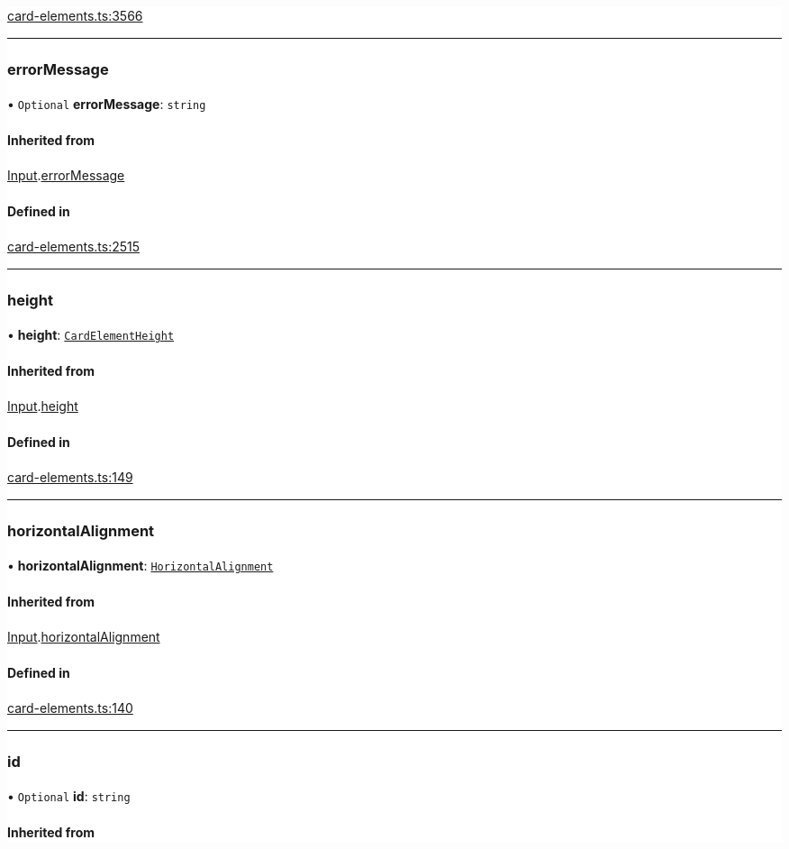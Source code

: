 [card-elements.ts:3566](https://github.com/asseco-see/AdaptiveCards/blob/d5d2c7b75/source/nodejs/adaptivecards/src/card-elements.ts#L3566)

___

### errorMessage

• `Optional` **errorMessage**: `string`

#### Inherited from

[Input](Input.md).[errorMessage](Input.md#errormessage)

#### Defined in

[card-elements.ts:2515](https://github.com/asseco-see/AdaptiveCards/blob/d5d2c7b75/source/nodejs/adaptivecards/src/card-elements.ts#L2515)

___

### height

• **height**: [`CardElementHeight`](../README.md#cardelementheight)

#### Inherited from

[Input](Input.md).[height](Input.md#height)

#### Defined in

[card-elements.ts:149](https://github.com/asseco-see/AdaptiveCards/blob/d5d2c7b75/source/nodejs/adaptivecards/src/card-elements.ts#L149)

___

### horizontalAlignment

• **horizontalAlignment**: [`HorizontalAlignment`](../enums/HorizontalAlignment.md)

#### Inherited from

[Input](Input.md).[horizontalAlignment](Input.md#horizontalalignment)

#### Defined in

[card-elements.ts:140](https://github.com/asseco-see/AdaptiveCards/blob/d5d2c7b75/source/nodejs/adaptivecards/src/card-elements.ts#L140)

___

### id

• `Optional` **id**: `string`

#### Inherited from
